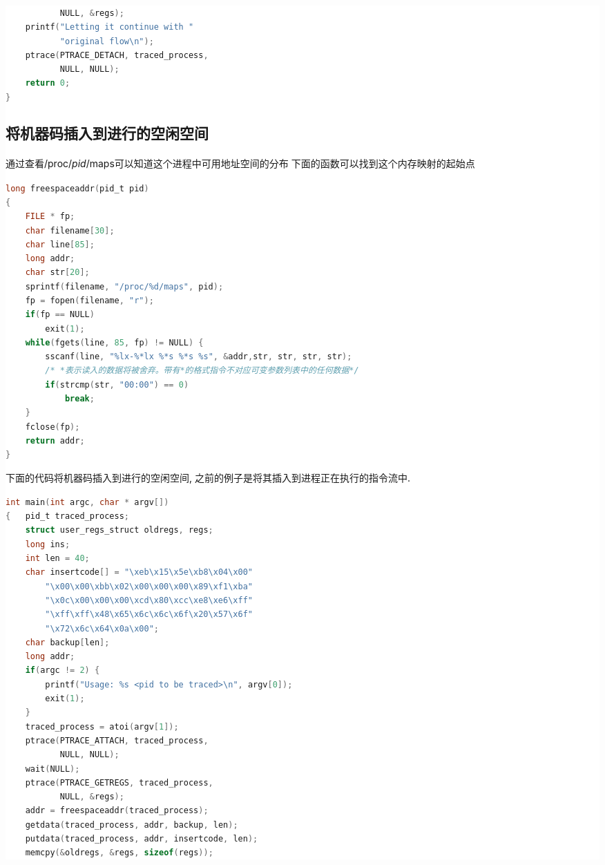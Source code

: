 ```c
           NULL, &regs);
    printf("Letting it continue with "
           "original flow\n");
    ptrace(PTRACE_DETACH, traced_process,
           NULL, NULL);
    return 0;
}
```

## 将机器码插入到进行的空闲空间
通过查看/proc/_pid_/maps可以知道这个进程中可用地址空间的分布
下面的函数可以找到这个内存映射的起始点
```c
long freespaceaddr(pid_t pid)
{
    FILE * fp;
    char filename[30];
    char line[85];
    long addr;
    char str[20];
    sprintf(filename, "/proc/%d/maps", pid);
    fp = fopen(filename, "r");
    if(fp == NULL)
        exit(1);
    while(fgets(line, 85, fp) != NULL) {
        sscanf(line, "%lx-%*lx %*s %*s %s", &addr,str, str, str, str);
        /* *表示读入的数据将被舍弃。带有*的格式指令不对应可变参数列表中的任何数据*/
        if(strcmp(str, "00:00") == 0)
            break;
    }
    fclose(fp);
    return addr;
}
```

下面的代码将机器码插入到进行的空闲空间, 之前的例子是将其插入到进程正在执行的指令流中.
```c
int main(int argc, char * argv[])
{   pid_t traced_process;
    struct user_regs_struct oldregs, regs;
    long ins;
    int len = 40;
    char insertcode[] = "\xeb\x15\x5e\xb8\x04\x00"
        "\x00\x00\xbb\x02\x00\x00\x00\x89\xf1\xba"
        "\x0c\x00\x00\x00\xcd\x80\xcc\xe8\xe6\xff"
        "\xff\xff\x48\x65\x6c\x6c\x6f\x20\x57\x6f"
        "\x72\x6c\x64\x0a\x00";
    char backup[len];
    long addr;
    if(argc != 2) {
        printf("Usage: %s <pid to be traced>\n", argv[0]);
        exit(1);
    }
    traced_process = atoi(argv[1]);
    ptrace(PTRACE_ATTACH, traced_process,
           NULL, NULL);
    wait(NULL);
    ptrace(PTRACE_GETREGS, traced_process,
           NULL, &regs);
    addr = freespaceaddr(traced_process);
    getdata(traced_process, addr, backup, len);
    putdata(traced_process, addr, insertcode, len);
    memcpy(&oldregs, &regs, sizeof(regs));
```